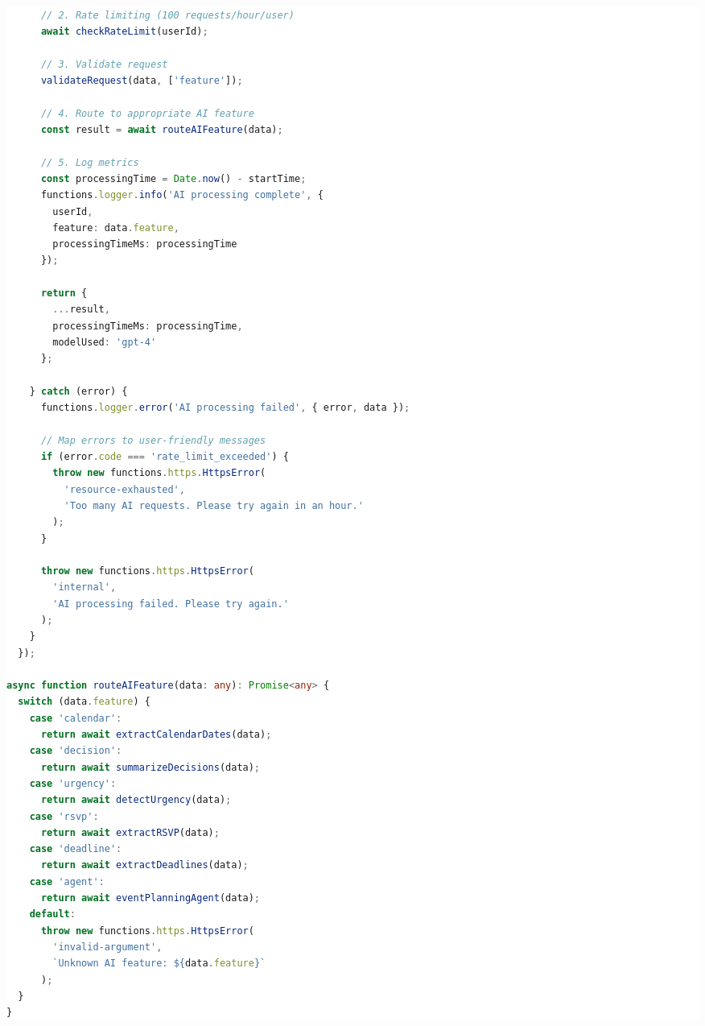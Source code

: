 ```typescript
      // 2. Rate limiting (100 requests/hour/user)
      await checkRateLimit(userId);
      
      // 3. Validate request
      validateRequest(data, ['feature']);
      
      // 4. Route to appropriate AI feature
      const result = await routeAIFeature(data);
      
      // 5. Log metrics
      const processingTime = Date.now() - startTime;
      functions.logger.info('AI processing complete', {
        userId,
        feature: data.feature,
        processingTimeMs: processingTime
      });
      
      return {
        ...result,
        processingTimeMs: processingTime,
        modelUsed: 'gpt-4'
      };
      
    } catch (error) {
      functions.logger.error('AI processing failed', { error, data });
      
      // Map errors to user-friendly messages
      if (error.code === 'rate_limit_exceeded') {
        throw new functions.https.HttpsError(
          'resource-exhausted',
          'Too many AI requests. Please try again in an hour.'
        );
      }
      
      throw new functions.https.HttpsError(
        'internal',
        'AI processing failed. Please try again.'
      );
    }
  });

async function routeAIFeature(data: any): Promise<any> {
  switch (data.feature) {
    case 'calendar':
      return await extractCalendarDates(data);
    case 'decision':
      return await summarizeDecisions(data);
    case 'urgency':
      return await detectUrgency(data);
    case 'rsvp':
      return await extractRSVP(data);
    case 'deadline':
      return await extractDeadlines(data);
    case 'agent':
      return await eventPlanningAgent(data);
    default:
      throw new functions.https.HttpsError(
        'invalid-argument',
        `Unknown AI feature: ${data.feature}`
      );
  }
}

```